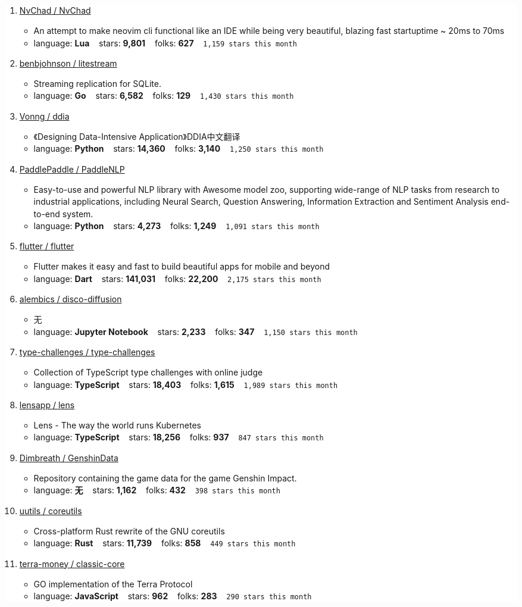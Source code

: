 1. [NvChad / NvChad](https://github.com/NvChad/NvChad)
    - An attempt to make neovim cli functional like an IDE while being very beautiful, blazing fast startuptime ~ 20ms to 70ms
    - language: **Lua** &nbsp;&nbsp; stars: **9,801** &nbsp;&nbsp; folks: **627**  &nbsp;&nbsp; `1,159 stars this month`

1. [benbjohnson / litestream](https://github.com/benbjohnson/litestream)
    - Streaming replication for SQLite.
    - language: **Go** &nbsp;&nbsp; stars: **6,582** &nbsp;&nbsp; folks: **129**  &nbsp;&nbsp; `1,430 stars this month`

1. [Vonng / ddia](https://github.com/Vonng/ddia)
    - 《Designing Data-Intensive Application》DDIA中文翻译
    - language: **Python** &nbsp;&nbsp; stars: **14,360** &nbsp;&nbsp; folks: **3,140**  &nbsp;&nbsp; `1,250 stars this month`

1. [PaddlePaddle / PaddleNLP](https://github.com/PaddlePaddle/PaddleNLP)
    - Easy-to-use and powerful NLP library with Awesome model zoo, supporting wide-range of NLP tasks from research to industrial applications, including Neural Search, Question Answering, Information Extraction and Sentiment Analysis end-to-end system.
    - language: **Python** &nbsp;&nbsp; stars: **4,273** &nbsp;&nbsp; folks: **1,249**  &nbsp;&nbsp; `1,091 stars this month`

1. [flutter / flutter](https://github.com/flutter/flutter)
    - Flutter makes it easy and fast to build beautiful apps for mobile and beyond
    - language: **Dart** &nbsp;&nbsp; stars: **141,031** &nbsp;&nbsp; folks: **22,200**  &nbsp;&nbsp; `2,175 stars this month`

1. [alembics / disco-diffusion](https://github.com/alembics/disco-diffusion)
    - 无
    - language: **Jupyter Notebook** &nbsp;&nbsp; stars: **2,233** &nbsp;&nbsp; folks: **347**  &nbsp;&nbsp; `1,150 stars this month`

1. [type-challenges / type-challenges](https://github.com/type-challenges/type-challenges)
    - Collection of TypeScript type challenges with online judge
    - language: **TypeScript** &nbsp;&nbsp; stars: **18,403** &nbsp;&nbsp; folks: **1,615**  &nbsp;&nbsp; `1,989 stars this month`

1. [lensapp / lens](https://github.com/lensapp/lens)
    - Lens - The way the world runs Kubernetes
    - language: **TypeScript** &nbsp;&nbsp; stars: **18,256** &nbsp;&nbsp; folks: **937**  &nbsp;&nbsp; `847 stars this month`

1. [Dimbreath / GenshinData](https://github.com/Dimbreath/GenshinData)
    - Repository containing the game data for the game Genshin Impact.
    - language: **无** &nbsp;&nbsp; stars: **1,162** &nbsp;&nbsp; folks: **432**  &nbsp;&nbsp; `398 stars this month`

1. [uutils / coreutils](https://github.com/uutils/coreutils)
    - Cross-platform Rust rewrite of the GNU coreutils
    - language: **Rust** &nbsp;&nbsp; stars: **11,739** &nbsp;&nbsp; folks: **858**  &nbsp;&nbsp; `449 stars this month`

1. [terra-money / classic-core](https://github.com/terra-money/classic-core)
    - GO implementation of the Terra Protocol
    - language: **JavaScript** &nbsp;&nbsp; stars: **962** &nbsp;&nbsp; folks: **283**  &nbsp;&nbsp; `290 stars this month`
